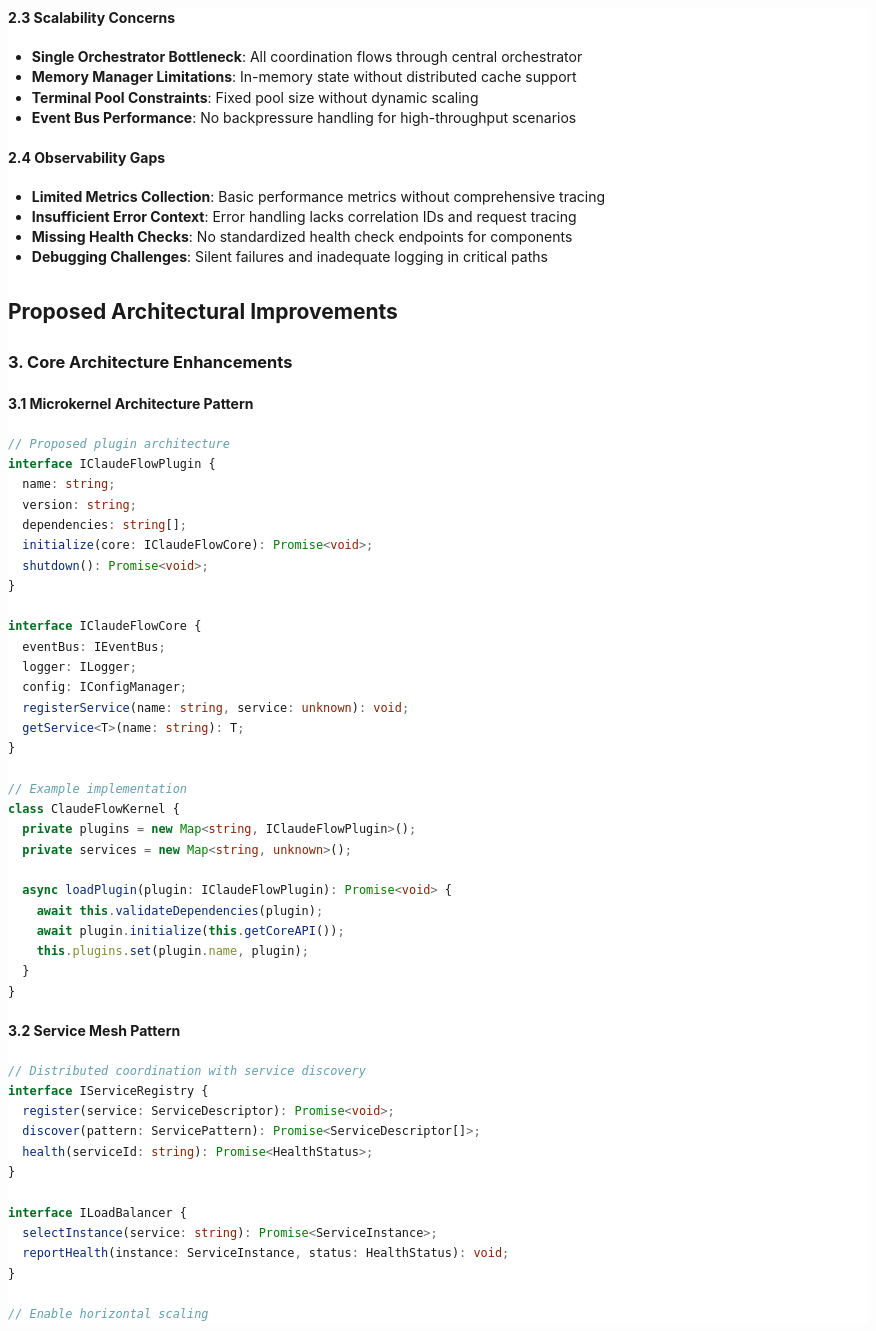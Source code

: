 #### 2.3 Scalability Concerns
- **Single Orchestrator Bottleneck**: All coordination flows through central orchestrator
- **Memory Manager Limitations**: In-memory state without distributed cache support
- **Terminal Pool Constraints**: Fixed pool size without dynamic scaling
- **Event Bus Performance**: No backpressure handling for high-throughput scenarios

#### 2.4 Observability Gaps
- **Limited Metrics Collection**: Basic performance metrics without comprehensive tracing
- **Insufficient Error Context**: Error handling lacks correlation IDs and request tracing
- **Missing Health Checks**: No standardized health check endpoints for components
- **Debugging Challenges**: Silent failures and inadequate logging in critical paths

## Proposed Architectural Improvements

### 3. Core Architecture Enhancements

#### 3.1 Microkernel Architecture Pattern
```typescript
// Proposed plugin architecture
interface IClaudeFlowPlugin {
  name: string;
  version: string;
  dependencies: string[];
  initialize(core: IClaudeFlowCore): Promise<void>;
  shutdown(): Promise<void>;
}

interface IClaudeFlowCore {
  eventBus: IEventBus;
  logger: ILogger;
  config: IConfigManager;
  registerService(name: string, service: unknown): void;
  getService<T>(name: string): T;
}

// Example implementation
class ClaudeFlowKernel {
  private plugins = new Map<string, IClaudeFlowPlugin>();
  private services = new Map<string, unknown>();
  
  async loadPlugin(plugin: IClaudeFlowPlugin): Promise<void> {
    await this.validateDependencies(plugin);
    await plugin.initialize(this.getCoreAPI());
    this.plugins.set(plugin.name, plugin);
  }
}
```

#### 3.2 Service Mesh Pattern
```typescript
// Distributed coordination with service discovery
interface IServiceRegistry {
  register(service: ServiceDescriptor): Promise<void>;
  discover(pattern: ServicePattern): Promise<ServiceDescriptor[]>;
  health(serviceId: string): Promise<HealthStatus>;
}

interface ILoadBalancer {
  selectInstance(service: string): Promise<ServiceInstance>;
  reportHealth(instance: ServiceInstance, status: HealthStatus): void;
}

// Enable horizontal scaling
```